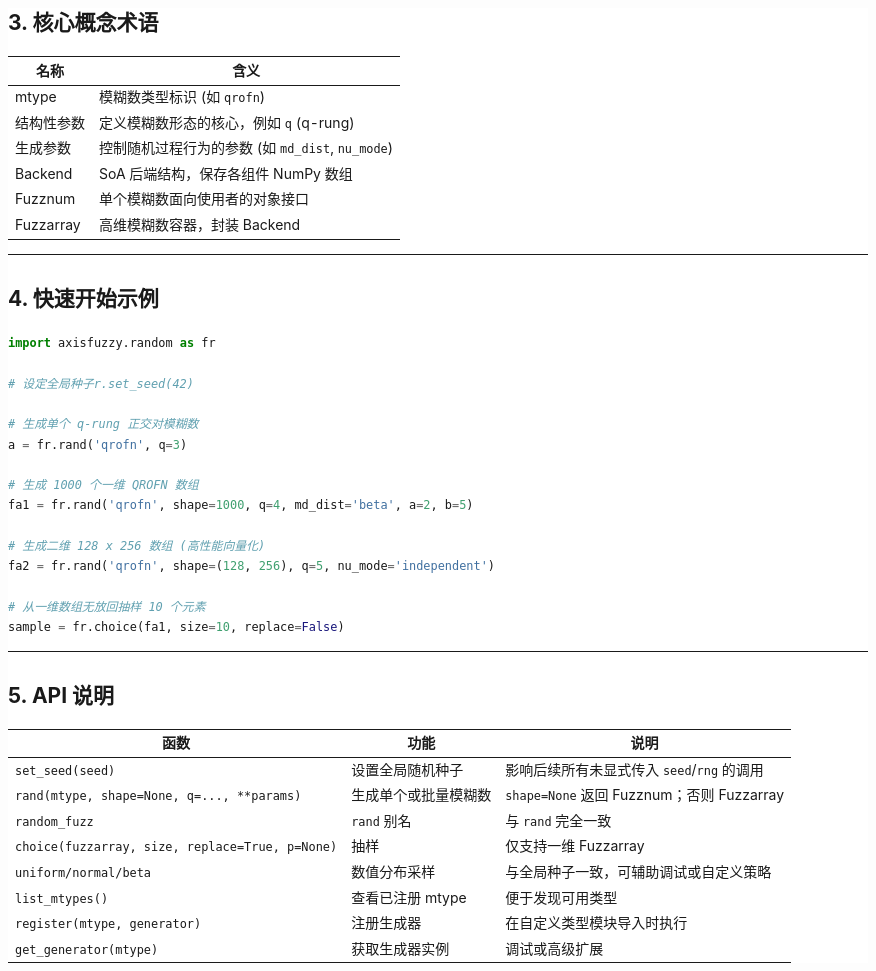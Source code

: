 ## 3. 核心概念术语
| 名称 | 含义 |
|------|------|
| mtype | 模糊数类型标识 (如 `qrofn`) |
| 结构性参数 | 定义模糊数形态的核心，例如 `q` (q-rung) |
| 生成参数 | 控制随机过程行为的参数 (如 `md_dist`, `nu_mode`) |
| Backend | SoA 后端结构，保存各组件 NumPy 数组 |
| Fuzznum | 单个模糊数面向使用者的对象接口 |
| Fuzzarray | 高维模糊数容器，封装 Backend |

---
## 4. 快速开始示例

```python
import axisfuzzy.random as fr

# 设定全局种子r.set_seed(42)

# 生成单个 q-rung 正交对模糊数
a = fr.rand('qrofn', q=3)

# 生成 1000 个一维 QROFN 数组
fa1 = fr.rand('qrofn', shape=1000, q=4, md_dist='beta', a=2, b=5)

# 生成二维 128 x 256 数组 (高性能向量化)
fa2 = fr.rand('qrofn', shape=(128, 256), q=5, nu_mode='independent')

# 从一维数组无放回抽样 10 个元素
sample = fr.choice(fa1, size=10, replace=False)
```

---
## 5. API 说明
| 函数 | 功能 | 说明 |
|------|------|------|
| `set_seed(seed)` | 设置全局随机种子 | 影响后续所有未显式传入 `seed`/`rng` 的调用 |
| `rand(mtype, shape=None, q=..., **params)` | 生成单个或批量模糊数 | `shape=None` 返回 Fuzznum；否则 Fuzzarray |
| `random_fuzz` | `rand` 别名 | 与 `rand` 完全一致 |
| `choice(fuzzarray, size, replace=True, p=None)` | 抽样 | 仅支持一维 Fuzzarray |
| `uniform/normal/beta` | 数值分布采样 | 与全局种子一致，可辅助调试或自定义策略 |
| `list_mtypes()` | 查看已注册 mtype | 便于发现可用类型 |
| `register(mtype, generator)` | 注册生成器 | 在自定义类型模块导入时执行 |
| `get_generator(mtype)` | 获取生成器实例 | 调试或高级扩展 |
